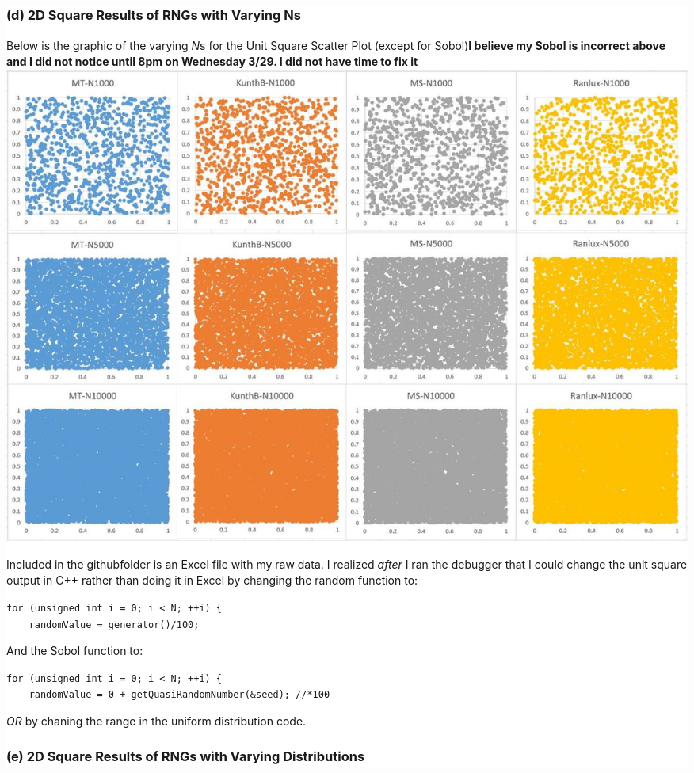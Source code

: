 ### (d) 2D Square Results of RNGs with Varying Ns

Below is the graphic of the varying *N*s for the Unit Square Scatter Plot (except for Sobol)**I believe my Sobol is incorrect above and I did not notice until 8pm on Wednesday 3/29. I did not have time to fix it**
![](images/ScatterPlotsNUnit.JPG?raw=true)

Included in the githubfolder is an Excel file with my raw data. I realized *after* I ran the debugger that I could change the unit square output in C++ rather than doing it in Excel by changing the random function to:


	for (unsigned int i = 0; i < N; ++i) {
		randomValue = generator()/100;

And the Sobol function to:

	for (unsigned int i = 0; i < N; ++i) {
		randomValue = 0 + getQuasiRandomNumber(&seed); //*100

*OR* by chaning the range in the uniform distribution code.

### (e) 2D Square Results of RNGs with Varying Distributions
